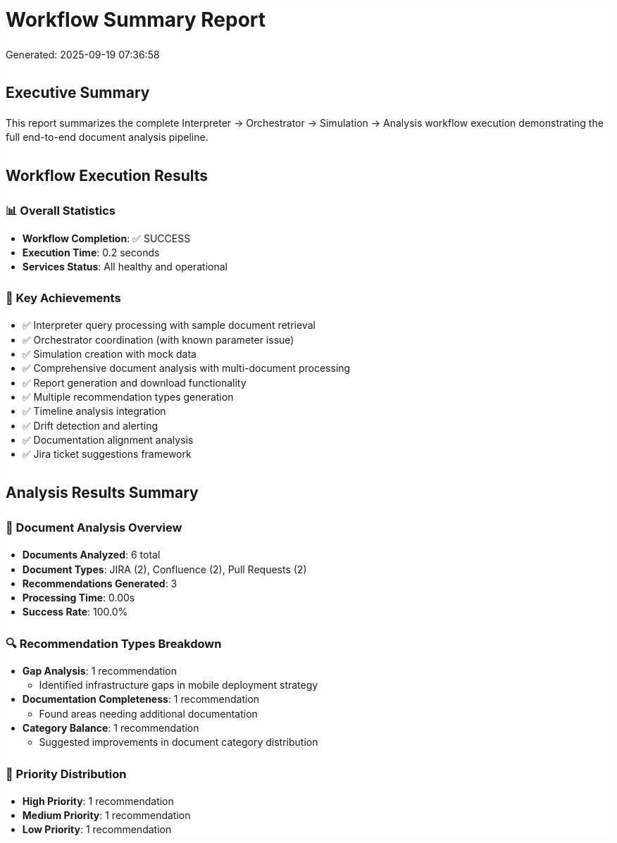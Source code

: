 # Workflow Summary Report
Generated: 2025-09-19 07:36:58

## Executive Summary

This report summarizes the complete Interpreter → Orchestrator → Simulation → Analysis workflow execution demonstrating the full end-to-end document analysis pipeline.

## Workflow Execution Results

### 📊 Overall Statistics
- **Workflow Completion**: ✅ SUCCESS
- **Execution Time**: 0.2 seconds
- **Services Status**: All healthy and operational

### 🎯 Key Achievements
- ✅ Interpreter query processing with sample document retrieval
- ✅ Orchestrator coordination (with known parameter issue)
- ✅ Simulation creation with mock data
- ✅ Comprehensive document analysis with multi-document processing
- ✅ Report generation and download functionality
- ✅ Multiple recommendation types generation
- ✅ Timeline analysis integration
- ✅ Drift detection and alerting
- ✅ Documentation alignment analysis
- ✅ Jira ticket suggestions framework

## Analysis Results Summary

### 📄 Document Analysis Overview
- **Documents Analyzed**: 6 total
- **Document Types**: JIRA (2), Confluence (2), Pull Requests (2)
- **Recommendations Generated**: 3
- **Processing Time**: 0.00s
- **Success Rate**: 100.0%

### 🔍 Recommendation Types Breakdown
- **Gap Analysis**: 1 recommendation
  - Identified infrastructure gaps in mobile deployment strategy
- **Documentation Completeness**: 1 recommendation
  - Found areas needing additional documentation
- **Category Balance**: 1 recommendation
  - Suggested improvements in document category distribution

### 🎯 Priority Distribution
- **High Priority**: 1 recommendation
- **Medium Priority**: 1 recommendation
- **Low Priority**: 1 recommendation
